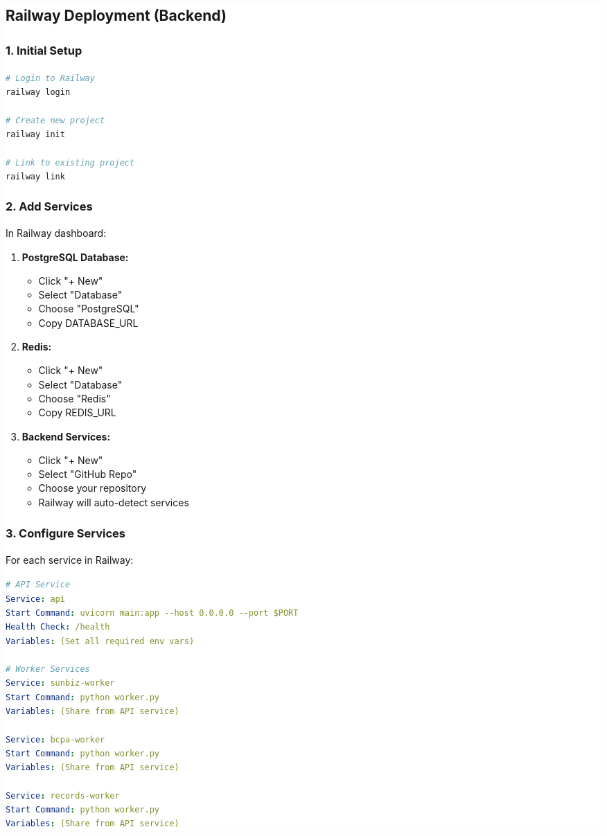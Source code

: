 ## Railway Deployment (Backend)

### 1. Initial Setup

```bash
# Login to Railway
railway login

# Create new project
railway init

# Link to existing project
railway link
```

### 2. Add Services

In Railway dashboard:

1. **PostgreSQL Database:**
   - Click "+ New"
   - Select "Database"
   - Choose "PostgreSQL"
   - Copy DATABASE_URL

2. **Redis:**
   - Click "+ New"
   - Select "Database"
   - Choose "Redis"
   - Copy REDIS_URL

3. **Backend Services:**
   - Click "+ New"
   - Select "GitHub Repo"
   - Choose your repository
   - Railway will auto-detect services

### 3. Configure Services

For each service in Railway:

```yaml
# API Service
Service: api
Start Command: uvicorn main:app --host 0.0.0.0 --port $PORT
Health Check: /health
Variables: (Set all required env vars)

# Worker Services
Service: sunbiz-worker
Start Command: python worker.py
Variables: (Share from API service)

Service: bcpa-worker
Start Command: python worker.py
Variables: (Share from API service)

Service: records-worker
Start Command: python worker.py
Variables: (Share from API service)
```

